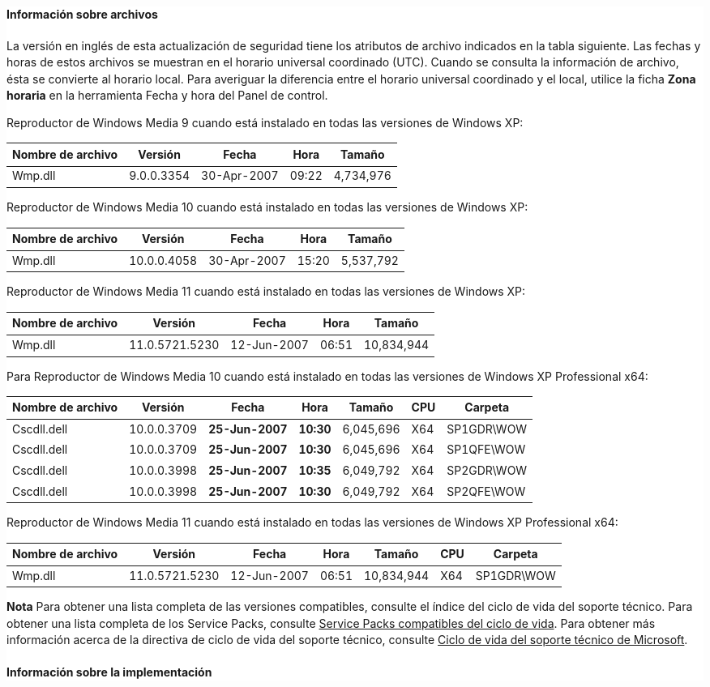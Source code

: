 
#### Información sobre archivos

La versión en inglés de esta actualización de seguridad tiene los atributos de archivo indicados en la tabla siguiente. Las fechas y horas de estos archivos se muestran en el horario universal coordinado (UTC). Cuando se consulta la información de archivo, ésta se convierte al horario local. Para averiguar la diferencia entre el horario universal coordinado y el local, utilice la ficha **Zona horaria** en la herramienta Fecha y hora del Panel de control.

Reproductor de Windows Media 9 cuando está instalado en todas las versiones de Windows XP:

| Nombre de archivo | Versión    | Fecha       | Hora  | Tamaño    |
|-------------------|------------|-------------|-------|-----------|
| Wmp.dll           | 9.0.0.3354 | 30-Apr-2007 | 09:22 | 4,734,976 |

Reproductor de Windows Media 10 cuando está instalado en todas las versiones de Windows XP:

| Nombre de archivo | Versión     | Fecha       | Hora  | Tamaño    |
|-------------------|-------------|-------------|-------|-----------|
| Wmp.dll           | 10.0.0.4058 | 30-Apr-2007 | 15:20 | 5,537,792 |

Reproductor de Windows Media 11 cuando está instalado en todas las versiones de Windows XP:

| Nombre de archivo | Versión        | Fecha       | Hora  | Tamaño     |
|-------------------|----------------|-------------|-------|------------|
| Wmp.dll           | 11.0.5721.5230 | 12-Jun-2007 | 06:51 | 10,834,944 |

Para Reproductor de Windows Media 10 cuando está instalado en todas las versiones de Windows XP Professional x64:

| Nombre de archivo | Versión     | Fecha           | Hora      | Tamaño    | CPU | Carpeta     |
|-------------------|-------------|-----------------|-----------|-----------|-----|-------------|
| Cscdll.dell       | 10.0.0.3709 | **25-Jun-2007** | **10:30** | 6,045,696 | X64 | SP1GDR\\WOW |
| Cscdll.dell       | 10.0.0.3709 | **25-Jun-2007** | **10:30** | 6,045,696 | X64 | SP1QFE\\WOW |
| Cscdll.dell       | 10.0.0.3998 | **25-Jun-2007** | **10:35** | 6,049,792 | X64 | SP2GDR\\WOW |
| Cscdll.dell       | 10.0.0.3998 | **25-Jun-2007** | **10:30** | 6,049,792 | X64 | SP2QFE\\WOW |

Reproductor de Windows Media 11 cuando está instalado en todas las versiones de Windows XP Professional x64:

| Nombre de archivo | Versión        | Fecha       | Hora  | Tamaño     | CPU | Carpeta     |
|-------------------|----------------|-------------|-------|------------|-----|-------------|
| Wmp.dll           | 11.0.5721.5230 | 12-Jun-2007 | 06:51 | 10,834,944 | X64 | SP1GDR\\WOW |

**Nota** Para obtener una lista completa de las versiones compatibles, consulte el índice del ciclo de vida del soporte técnico. Para obtener una lista completa de los Service Packs, consulte [Service Packs compatibles del ciclo de vida](http://support.microsoft.com/gp/lifesupsps). Para obtener más información acerca de la directiva de ciclo de vida del soporte técnico, consulte [Ciclo de vida del soporte técnico de Microsoft](http://support.microsoft.com/lifecycle/).

#### Información sobre la implementación
